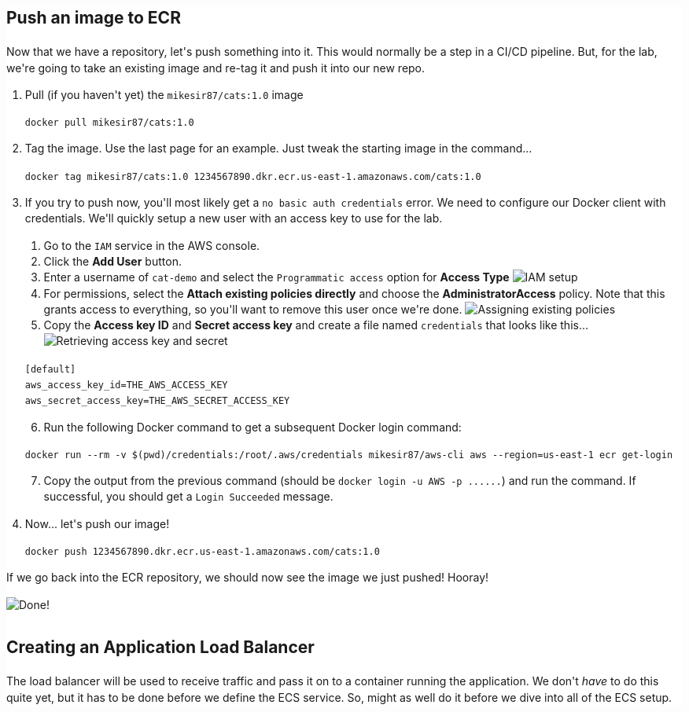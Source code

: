 

## Push an image to ECR

Now that we have a repository, let's push something into it.  This would normally be a step in a CI/CD pipeline.  But, for the lab, we're going to take an existing image and re-tag it and push it into our new repo.

1. Pull (if you haven't yet) the `mikesir87/cats:1.0` image

    ```docker pull mikesir87/cats:1.0```
2. Tag the image. Use the last page for an example.  Just tweak the starting image in the command...

   ```docker tag mikesir87/cats:1.0 1234567890.dkr.ecr.us-east-1.amazonaws.com/cats:1.0```

3. If you try to push now, you'll most likely get a `no basic auth credentials` error.  We need to configure our Docker client with credentials.  We'll quickly setup a new user with an access key to use for the lab.

   1. Go to the `IAM` service in the AWS console.
   2. Click the **Add User** button.
   3. Enter a username of `cat-demo` and select the `Programmatic access` option for **Access Type**
      ![IAM setup](images/iamSetup1.png)
   4. For permissions, select the **Attach existing policies directly** and choose the **AdministratorAccess** policy.  Note that this grants access to everything, so you'll want to remove this user once we're done.
      ![Assigning existing policies](images/iamSetup2.png)
   5. Copy the **Access key ID** and **Secret access key** and create a file named `credentials` that looks like this...
      ![Retrieving access key and secret](images/iamSetup3.png)

    ```
    [default]
    aws_access_key_id=THE_AWS_ACCESS_KEY
    aws_secret_access_key=THE_AWS_SECRET_ACCESS_KEY
    ```

   6. Run the following Docker command to get a subsequent Docker login command:
    
    ```
    docker run --rm -v $(pwd)/credentials:/root/.aws/credentials mikesir87/aws-cli aws --region=us-east-1 ecr get-login
    ```

   7. Copy the output from the previous command (should be `docker login -u AWS -p ......`) and run the command. If successful, you should get a `Login Succeeded` message.

4. Now... let's push our image!

   ```docker push 1234567890.dkr.ecr.us-east-1.amazonaws.com/cats:1.0```

If we go back into the ECR repository, we should now see the image we just pushed!  Hooray!

![Done!](images/ecrPush3.png)




## Creating an Application Load Balancer

The load balancer will be used to receive traffic and pass it on to a container running the application.  We don't _have_ to do this quite yet, but it has to be done before we define the ECS service.  So, might as well do it before we dive into all of the ECS setup.

   ```